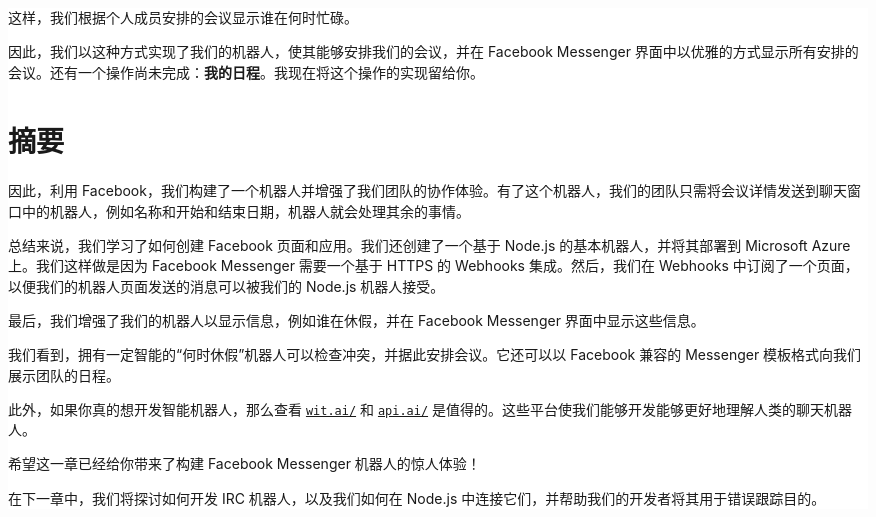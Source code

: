 这样，我们根据个人成员安排的会议显示谁在何时忙碌。

因此，我们以这种方式实现了我们的机器人，使其能够安排我们的会议，并在 Facebook Messenger 界面中以优雅的方式显示所有安排的会议。还有一个操作尚未完成：**我的日程**。我现在将这个操作的实现留给你。

# 摘要

因此，利用 Facebook，我们构建了一个机器人并增强了我们团队的协作体验。有了这个机器人，我们的团队只需将会议详情发送到聊天窗口中的机器人，例如名称和开始和结束日期，机器人就会处理其余的事情。

总结来说，我们学习了如何创建 Facebook 页面和应用。我们还创建了一个基于 Node.js 的基本机器人，并将其部署到 Microsoft Azure 上。我们这样做是因为 Facebook Messenger 需要一个基于 HTTPS 的 Webhooks 集成。然后，我们在 Webhooks 中订阅了一个页面，以便我们的机器人页面发送的消息可以被我们的 Node.js 机器人接受。

最后，我们增强了我们的机器人以显示信息，例如谁在休假，并在 Facebook Messenger 界面中显示这些信息。

我们看到，拥有一定智能的“何时休假”机器人可以检查冲突，并据此安排会议。它还可以以 Facebook 兼容的 Messenger 模板格式向我们展示团队的日程。

此外，如果你真的想开发智能机器人，那么查看 [`wit.ai/`](https://wit.ai/) 和 [`api.ai/`](https://api.ai/) 是值得的。这些平台使我们能够开发能够更好地理解人类的聊天机器人。

希望这一章已经给你带来了构建 Facebook Messenger 机器人的惊人体验！

在下一章中，我们将探讨如何开发 IRC 机器人，以及我们如何在 Node.js 中连接它们，并帮助我们的开发者将其用于错误跟踪目的。
